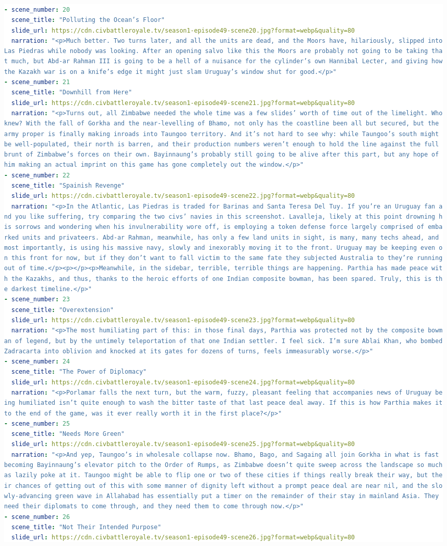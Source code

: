 ```yaml
- scene_number: 20
  scene_title: "Polluting the Ocean’s Floor"
  slide_url: https://cdn.civbattleroyale.tv/season1-episode49-scene20.jpg?format=webp&quality=80
  narration: "<p>Much better. Two turns later, and all the units are dead, and the Moors have, hilariously, slipped into Las Piedras while nobody was looking. After an opening salvo like this the Moors are probably not going to be taking that much, but Abd-ar Rahman III is going to be a hell of a nuisance for the cylinder’s own Hannibal Lecter, and giving how the Kazakh war is on a knife’s edge it might just slam Uruguay’s window shut for good.</p>"
- scene_number: 21
  scene_title: "Downhill from Here"
  slide_url: https://cdn.civbattleroyale.tv/season1-episode49-scene21.jpg?format=webp&quality=80
  narration: "<p>Turns out, all Zimbabwe needed the whole time was a few slides’ worth of time out of the limelight. Who knew? With the fall of Gorkha and the near-levelling of Bhamo, not only has the coastline been all but secured, but the army proper is finally making inroads into Taungoo territory. And it’s not hard to see why: while Taungoo’s south might be well-populated, their north is barren, and their production numbers weren’t enough to hold the line against the full brunt of Zimbabwe’s forces on their own. Bayinnaung’s probably still going to be alive after this part, but any hope of him making an actual imprint on this game has gone completely out the window.</p>"
- scene_number: 22
  scene_title: "Spainish Revenge"
  slide_url: https://cdn.civbattleroyale.tv/season1-episode49-scene22.jpg?format=webp&quality=80
  narration: "<p>In the Atlantic, Las Piedras is traded for Barinas and Santa Teresa Del Tuy. If you’re an Uruguay fan and you like suffering, try comparing the two civs’ navies in this screenshot. Lavalleja, likely at this point drowning his sorrows and wondering when his invulnerability wore off, is employing a token defense force largely comprised of embarked units and privateers. Abd-ar Rahman, meanwhile, has only a few land units in sight, is many, many techs ahead, and most importantly, is using his massive navy, slowly and inexorably moving it to the front. Uruguay may be keeping even on this front for now, but if they don’t want to fall victim to the same fate they subjected Australia to they’re running out of time.</p><p></p><p>Meanwhile, in the sidebar, terrible, terrible things are happening. Parthia has made peace with the Kazakhs, and thus, thanks to the heroic efforts of one Indian composite bowman, has been spared. Truly, this is the darkest timeline.</p>"
- scene_number: 23
  scene_title: "Overextension"
  slide_url: https://cdn.civbattleroyale.tv/season1-episode49-scene23.jpg?format=webp&quality=80
  narration: "<p>The most humiliating part of this: in those final days, Parthia was protected not by the composite bowman of legend, but by the untimely teleportation of that one Indian settler. I feel sick. I’m sure Ablai Khan, who bombed Zadracarta into oblivion and knocked at its gates for dozens of turns, feels immeasurably worse.</p>"
- scene_number: 24
  scene_title: "The Power of Diplomacy"
  slide_url: https://cdn.civbattleroyale.tv/season1-episode49-scene24.jpg?format=webp&quality=80
  narration: "<p>Porlamar falls the next turn, but the warm, fuzzy, pleasant feeling that accompanies news of Uruguay being humiliated isn’t quite enough to wash the bitter taste of that last peace deal away. If this is how Parthia makes it to the end of the game, was it ever really worth it in the first place?</p>"
- scene_number: 25
  scene_title: "Needs More Green"
  slide_url: https://cdn.civbattleroyale.tv/season1-episode49-scene25.jpg?format=webp&quality=80
  narration: "<p>And yep, Taungoo’s in wholesale collapse now. Bhamo, Bago, and Sagaing all join Gorkha in what is fast becoming Bayinnaung’s elevator pitch to the Order of Rumps, as Zimbabwe doesn’t quite sweep across the landscape so much as lazily poke at it. Taungoo might be able to flip one or two of these cities if things really break their way, but their chances of getting out of this with some manner of dignity left without a prompt peace deal are near nil, and the slowly-advancing green wave in Allahabad has essentially put a timer on the remainder of their stay in mainland Asia. They need their diplomats to come through, and they need them to come through now.</p>"
- scene_number: 26
  scene_title: "Not Their Intended Purpose"
  slide_url: https://cdn.civbattleroyale.tv/season1-episode49-scene26.jpg?format=webp&quality=80
```